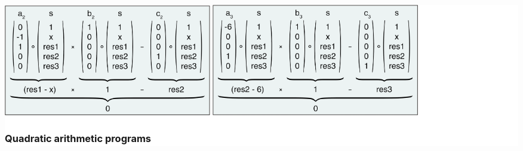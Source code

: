 <img width="40%" alt="Рисунок 6.29 – Процесс проверки правильности выбора векторов для второго перехода" src="/resources/img/volume-2/6.3-Introduction-to-zk-SNARKs/Figure-6.29-Checking-the-correctness-of-chosen-vectors-for-the-second-transition.png"/> 

<img width="40%" alt="Рисунок 6.30 – Процесс проверки правильности выбора векторов для третьего перехода" src="/resources/img/volume-2/6.3-Introduction-to-zk-SNARKs/Figure-6.30-Checking-the-correctness-of-chosen-vectors-for-the-third-transition.png"/> 

### Quadratic arithmetic programs
